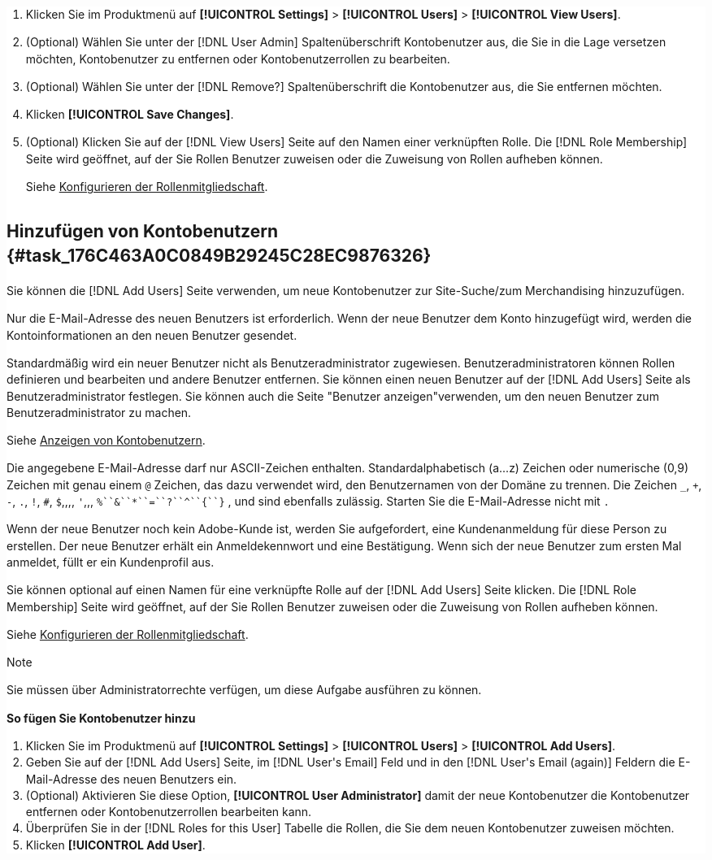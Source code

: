 1. Klicken Sie im Produktmenü auf **[!UICONTROL Settings]** > **[!UICONTROL Users]** > **[!UICONTROL View Users]**.
1. (Optional) Wählen Sie unter der [!DNL User Admin] Spaltenüberschrift Kontobenutzer aus, die Sie in die Lage versetzen möchten, Kontobenutzer zu entfernen oder Kontobenutzerrollen zu bearbeiten.
1. (Optional) Wählen Sie unter der [!DNL Remove?] Spaltenüberschrift die Kontobenutzer aus, die Sie entfernen möchten.
1. Klicken **[!UICONTROL Save Changes]**.
1. (Optional) Klicken Sie auf der [!DNL View Users] Seite auf den Namen einer verknüpften Rolle. Die [!DNL Role Membership] Seite wird geöffnet, auf der Sie Rollen Benutzer zuweisen oder die Zuweisung von Rollen aufheben können.

   Siehe [Konfigurieren der Rollenmitgliedschaft](../c-about-settings-menu/c-about-users-menu.md#task_DAC596AAFFCE4EF0BE68CEEF7E365414).

## Hinzufügen von Kontobenutzern {#task_176C463A0C0849B29245C28EC9876326}

Sie können die [!DNL Add Users] Seite verwenden, um neue Kontobenutzer zur Site-Suche/zum Merchandising hinzuzufügen.

Nur die E-Mail-Adresse des neuen Benutzers ist erforderlich. Wenn der neue Benutzer dem Konto hinzugefügt wird, werden die Kontoinformationen an den neuen Benutzer gesendet.

Standardmäßig wird ein neuer Benutzer nicht als Benutzeradministrator zugewiesen. Benutzeradministratoren können Rollen definieren und bearbeiten und andere Benutzer entfernen. Sie können einen neuen Benutzer auf der [!DNL Add Users] Seite als Benutzeradministrator festlegen. Sie können auch die Seite &quot;Benutzer anzeigen&quot;verwenden, um den neuen Benutzer zum Benutzeradministrator zu machen.

Siehe [Anzeigen von Kontobenutzern](../c-about-settings-menu/c-about-users-menu.md#task_FDDF30EE23C548DF8CFBB2FB2605303C).

Die angegebene E-Mail-Adresse darf nur ASCII-Zeichen enthalten. Standardalphabetisch (a...z) Zeichen oder numerische (0,9) Zeichen mit genau einem `@` Zeichen, das dazu verwendet wird, den Benutzernamen von der Domäne zu trennen. Die Zeichen `_`, `+`, `-`, `.`, `!`, `#`, `$`,,,, `'`,,, `%``&``*``=``?``^``{``}` , und sind ebenfalls zulässig. Starten Sie die E-Mail-Adresse nicht mit `.`

Wenn der neue Benutzer noch kein Adobe-Kunde ist, werden Sie aufgefordert, eine Kundenanmeldung für diese Person zu erstellen. Der neue Benutzer erhält ein Anmeldekennwort und eine Bestätigung. Wenn sich der neue Benutzer zum ersten Mal anmeldet, füllt er ein Kundenprofil aus.

Sie können optional auf einen Namen für eine verknüpfte Rolle auf der [!DNL Add Users] Seite klicken. Die [!DNL Role Membership] Seite wird geöffnet, auf der Sie Rollen Benutzer zuweisen oder die Zuweisung von Rollen aufheben können.

Siehe [Konfigurieren der Rollenmitgliedschaft](../c-about-settings-menu/c-about-users-menu.md#task_DAC596AAFFCE4EF0BE68CEEF7E365414).

>[!NOTE]
>
>Sie müssen über Administratorrechte verfügen, um diese Aufgabe ausführen zu können.

**So fügen Sie Kontobenutzer hinzu**

1. Klicken Sie im Produktmenü auf **[!UICONTROL Settings]** > **[!UICONTROL Users]** > **[!UICONTROL Add Users]**.
1. Geben Sie auf der [!DNL Add Users] Seite, im [!DNL User's Email] Feld und in den [!DNL User's Email (again)] Feldern die E-Mail-Adresse des neuen Benutzers ein.
1. (Optional) Aktivieren Sie diese Option, **[!UICONTROL User Administrator]** damit der neue Kontobenutzer die Kontobenutzer entfernen oder Kontobenutzerrollen bearbeiten kann.
1. Überprüfen Sie in der [!DNL Roles for this User] Tabelle die Rollen, die Sie dem neuen Kontobenutzer zuweisen möchten.
1. Klicken **[!UICONTROL Add User]**.
